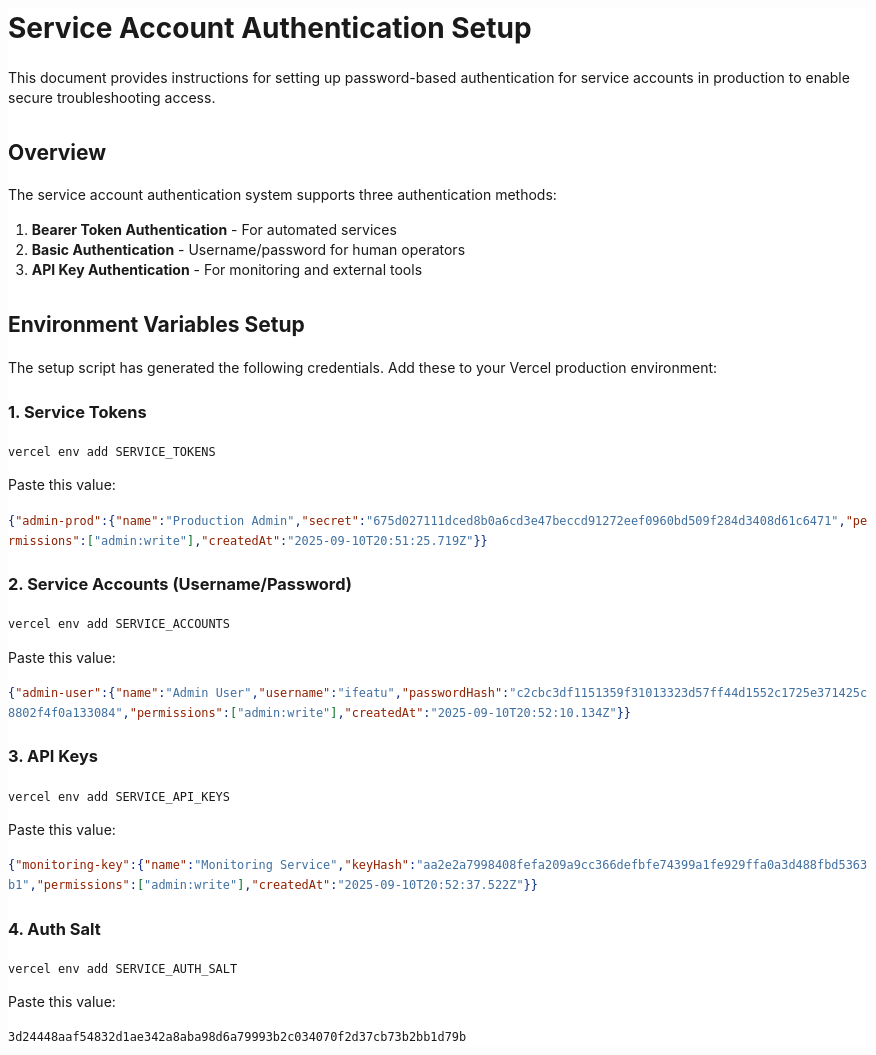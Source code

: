 # Service Account Authentication Setup

This document provides instructions for setting up password-based authentication for service accounts in production to enable secure troubleshooting access.

## Overview

The service account authentication system supports three authentication methods:
1. **Bearer Token Authentication** - For automated services
2. **Basic Authentication** - Username/password for human operators
3. **API Key Authentication** - For monitoring and external tools

## Environment Variables Setup

The setup script has generated the following credentials. Add these to your Vercel production environment:

### 1. Service Tokens
```bash
vercel env add SERVICE_TOKENS
```
Paste this value:
```json
{"admin-prod":{"name":"Production Admin","secret":"675d027111dced8b0a6cd3e47beccd91272eef0960bd509f284d3408d61c6471","permissions":["admin:write"],"createdAt":"2025-09-10T20:51:25.719Z"}}
```

### 2. Service Accounts (Username/Password)
```bash
vercel env add SERVICE_ACCOUNTS
```
Paste this value:
```json
{"admin-user":{"name":"Admin User","username":"ifeatu","passwordHash":"c2cbc3df1151359f31013323d57ff44d1552c1725e371425c8802f4f0a133084","permissions":["admin:write"],"createdAt":"2025-09-10T20:52:10.134Z"}}
```

### 3. API Keys
```bash
vercel env add SERVICE_API_KEYS
```
Paste this value:
```json
{"monitoring-key":{"name":"Monitoring Service","keyHash":"aa2e2a7998408fefa209a9cc366defbfe74399a1fe929ffa0a3d488fbd5363b1","permissions":["admin:write"],"createdAt":"2025-09-10T20:52:37.522Z"}}
```

### 4. Auth Salt
```bash
vercel env add SERVICE_AUTH_SALT
```
Paste this value:
```
3d24448aaf54832d1ae342a8aba98d6a79993b2c034070f2d37cb73b2bb1d79b
```
